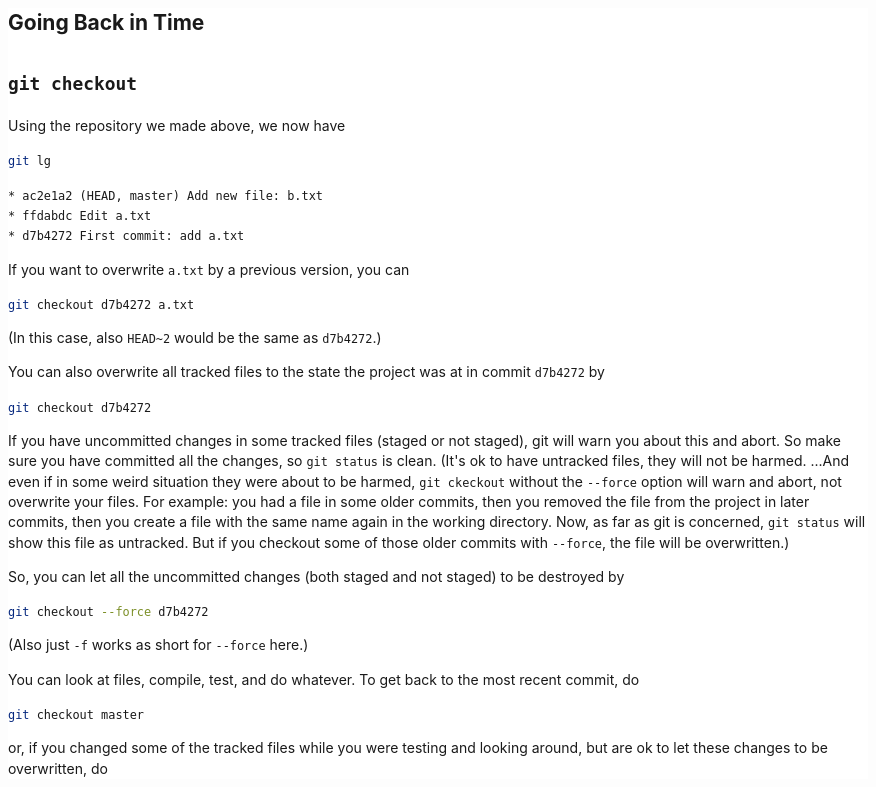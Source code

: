 
[6]: http://meldmerge.org/
[meld-screenshot]: https://github.com/samposm/git-guide/blob/master/images/meld-screenshot.png

## Going Back in Time

## `git checkout`

Using the repository we made above, we now have

```sh
git lg
```

    * ac2e1a2 (HEAD, master) Add new file: b.txt
    * ffdabdc Edit a.txt
    * d7b4272 First commit: add a.txt

If you want to overwrite `a.txt` by a previous version, you can

```sh
git checkout d7b4272 a.txt
```

(In this case, also `HEAD~2` would be the same as `d7b4272`.)

You can also overwrite all tracked files to the state the project was at
in commit `d7b4272` by

```sh
git checkout d7b4272
```

If you have uncommitted changes in some tracked files (staged or not staged),
git will warn you about this and abort. So make sure you have committed all the
changes, so `git status` is clean. (It's ok to have untracked files, they will
not be harmed. ...And even if in some weird situation they were about to be
harmed, `git ckeckout` without the `--force` option will warn and abort, not
overwrite your files. For example: you had a file in some older commits, then
you removed the file from the project in later commits, then you create a file
with the same name again in the working directory. Now, as far as git is
concerned, `git status` will show this file as untracked. But if you checkout
some of those older commits with `--force`, the file will be overwritten.)

So, you can let all the uncommitted changes (both staged and not staged)
to be destroyed by

```sh
git checkout --force d7b4272
```

(Also just `-f` works as short for `--force` here.)

You can look at files, compile, test, and do whatever. To get back to the most
recent commit, do

```sh
git checkout master
```

or, if you changed some of the tracked files while you were testing and looking
around, but are ok to let these changes to be overwritten, do


[tpope]: http://tbaggery.com/2008/04/19/a-note-about-git-commit-messages.html
[1]: https://en.wikipedia.org/wiki/SHA-1
[2]: http://blog.cuviper.com/2013/11/10/how-short-can-git-abbreviate/
[3]: https://www.atlassian.com/git/tutorials/git-log/formatting-log-output
[4]: https://git-scm.com/book/en/v2/Git-Tools-Interactive-Staging
[5]: https://en.wikipedia.org/wiki/Diff_utility